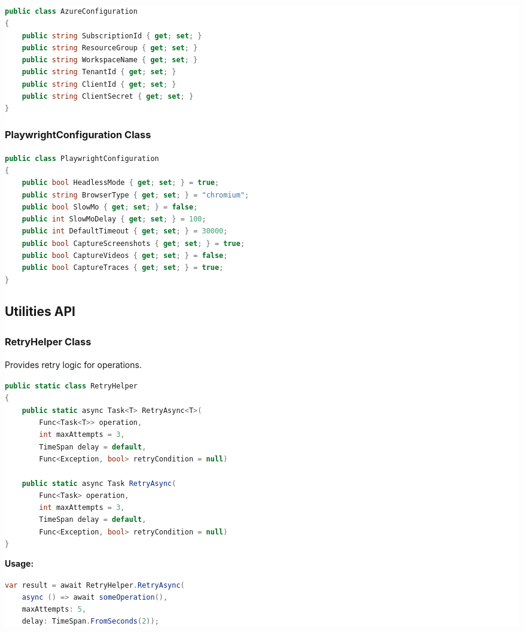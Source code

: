 ```csharp
public class AzureConfiguration
{
    public string SubscriptionId { get; set; }
    public string ResourceGroup { get; set; }
    public string WorkspaceName { get; set; }
    public string TenantId { get; set; }
    public string ClientId { get; set; }
    public string ClientSecret { get; set; }
}
```

### PlaywrightConfiguration Class

```csharp
public class PlaywrightConfiguration
{
    public bool HeadlessMode { get; set; } = true;
    public string BrowserType { get; set; } = "chromium";
    public bool SlowMo { get; set; } = false;
    public int SlowMoDelay { get; set; } = 100;
    public int DefaultTimeout { get; set; } = 30000;
    public bool CaptureScreenshots { get; set; } = true;
    public bool CaptureVideos { get; set; } = false;
    public bool CaptureTraces { get; set; } = true;
}
```

## Utilities API

### RetryHelper Class

Provides retry logic for operations.

```csharp
public static class RetryHelper
{
    public static async Task<T> RetryAsync<T>(
        Func<Task<T>> operation,
        int maxAttempts = 3,
        TimeSpan delay = default,
        Func<Exception, bool> retryCondition = null)
        
    public static async Task RetryAsync(
        Func<Task> operation,
        int maxAttempts = 3,
        TimeSpan delay = default,
        Func<Exception, bool> retryCondition = null)
}
```

**Usage:**
```csharp
var result = await RetryHelper.RetryAsync(
    async () => await someOperation(),
    maxAttempts: 5,
    delay: TimeSpan.FromSeconds(2));
```
